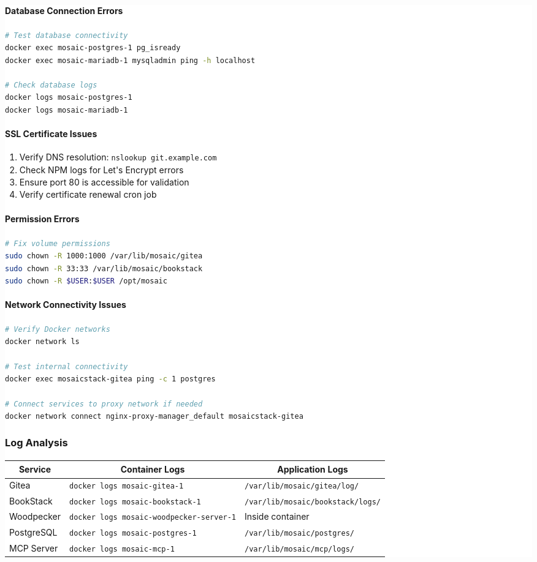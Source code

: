 #### Database Connection Errors

```bash
# Test database connectivity
docker exec mosaic-postgres-1 pg_isready
docker exec mosaic-mariadb-1 mysqladmin ping -h localhost

# Check database logs
docker logs mosaic-postgres-1
docker logs mosaic-mariadb-1
```

#### SSL Certificate Issues

1. Verify DNS resolution: `nslookup git.example.com`
2. Check NPM logs for Let's Encrypt errors
3. Ensure port 80 is accessible for validation
4. Verify certificate renewal cron job

#### Permission Errors

```bash
# Fix volume permissions
sudo chown -R 1000:1000 /var/lib/mosaic/gitea
sudo chown -R 33:33 /var/lib/mosaic/bookstack
sudo chown -R $USER:$USER /opt/mosaic
```

#### Network Connectivity Issues

```bash
# Verify Docker networks
docker network ls

# Test internal connectivity
docker exec mosaicstack-gitea ping -c 1 postgres

# Connect services to proxy network if needed
docker network connect nginx-proxy-manager_default mosaicstack-gitea
```

### Log Analysis

| Service | Container Logs | Application Logs |
|---------|---------------|------------------|
| Gitea | `docker logs mosaic-gitea-1` | `/var/lib/mosaic/gitea/log/` |
| BookStack | `docker logs mosaic-bookstack-1` | `/var/lib/mosaic/bookstack/logs/` |
| Woodpecker | `docker logs mosaic-woodpecker-server-1` | Inside container |
| PostgreSQL | `docker logs mosaic-postgres-1` | `/var/lib/mosaic/postgres/` |
| MCP Server | `docker logs mosaic-mcp-1` | `/var/lib/mosaic/mcp/logs/` |
